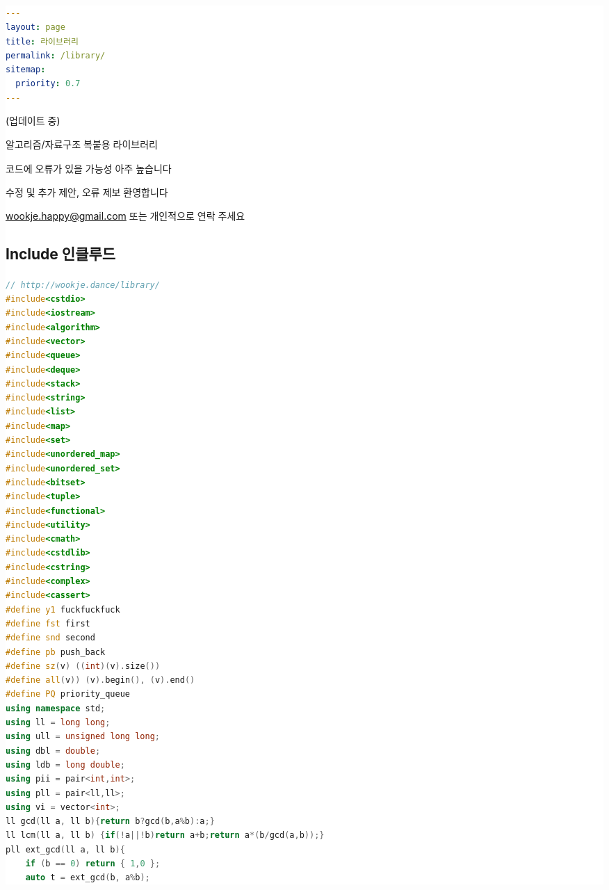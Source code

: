 ```yaml
---
layout: page
title: 라이브러리
permalink: /library/
sitemap:
  priority: 0.7
---
```


(업데이트 중)

알고리즘/자료구조 복붙용 라이브러리

코드에 오류가 있을 가능성 아주 높습니다

수정 및 추가 제안, 오류 제보 환영합니다

wookje.happy@gmail.com 또는 개인적으로 연락 주세요

## Include 인클루드

```cpp
// http://wookje.dance/library/
#include<cstdio>
#include<iostream>
#include<algorithm>
#include<vector>
#include<queue>
#include<deque>
#include<stack>
#include<string>
#include<list>
#include<map>
#include<set>
#include<unordered_map>
#include<unordered_set>
#include<bitset>
#include<tuple>
#include<functional>
#include<utility>
#include<cmath>
#include<cstdlib>
#include<cstring>
#include<complex>
#include<cassert>
#define y1 fuckfuckfuck
#define fst first
#define snd second
#define pb push_back
#define sz(v) ((int)(v).size())
#define all(v)) (v).begin(), (v).end()
#define PQ priority_queue
using namespace std;
using ll = long long;
using ull = unsigned long long;
using dbl = double;
using ldb = long double;
using pii = pair<int,int>;
using pll = pair<ll,ll>;
using vi = vector<int>;
ll gcd(ll a, ll b){return b?gcd(b,a%b):a;}
ll lcm(ll a, ll b) {if(!a||!b)return a+b;return a*(b/gcd(a,b));}
pll ext_gcd(ll a, ll b){
    if (b == 0) return { 1,0 };
    auto t = ext_gcd(b, a%b);
```
